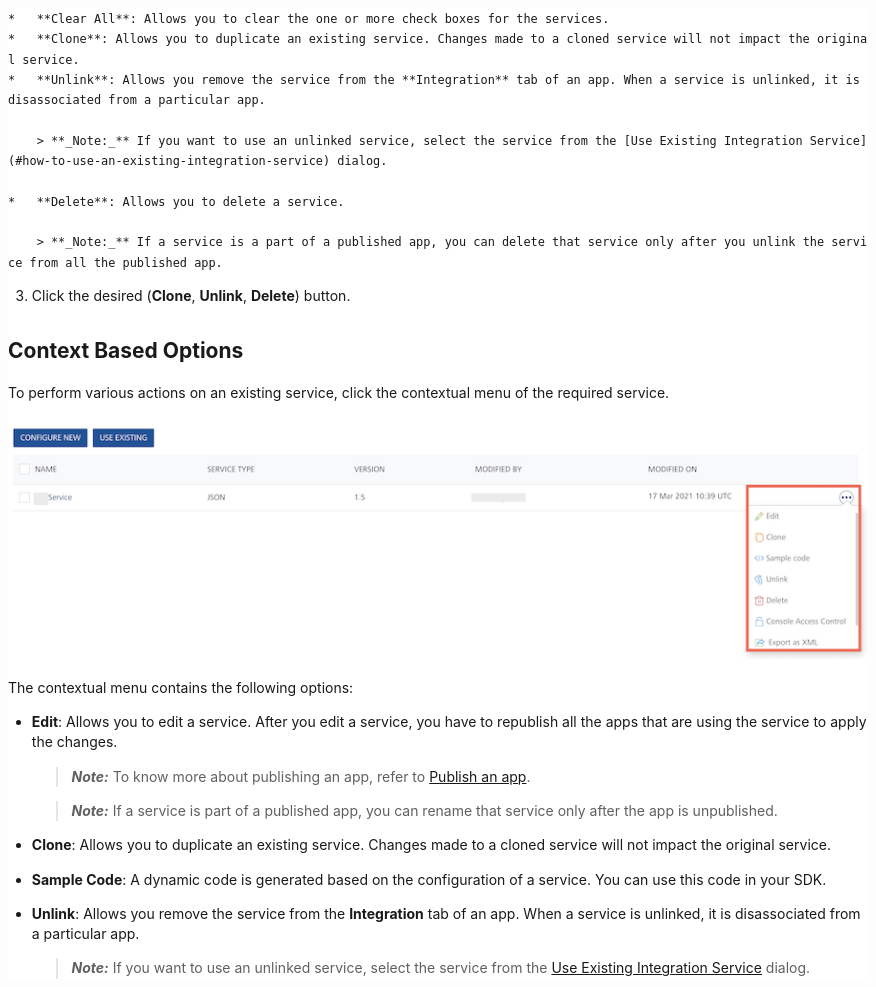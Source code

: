     *   **Clear All**: Allows you to clear the one or more check boxes for the services.
    *   **Clone**: Allows you to duplicate an existing service. Changes made to a cloned service will not impact the original service.
    *   **Unlink**: Allows you remove the service from the **Integration** tab of an app. When a service is unlinked, it is disassociated from a particular app.
        
        > **_Note:_** If you want to use an unlinked service, select the service from the [Use Existing Integration Service](#how-to-use-an-existing-integration-service) dialog.
        
    *   **Delete**: Allows you to delete a service.
        
        > **_Note:_** If a service is a part of a published app, you can delete that service only after you unlink the service from all the published app.
        
3.  Click the desired (**Clone**, **Unlink**, **Delete**) button.

Context Based Options
---------------------

To perform various actions on an existing service, click the contextual menu of the required service.

![](Resources/Images/ContextualMenu_Integration_644x310.png)

The contextual menu contains the following options:

*   **Edit**: Allows you to edit a service. After you edit a service, you have to republish all the apps that are using the service to apply the changes.
    
    > **_Note:_** To know more about publishing an app, refer to [Publish an app](Publish.md).  
    
    > **_Note:_** If a service is part of a published app, you can rename that service only after the app is unpublished.
    
*   **Clone**: Allows you to duplicate an existing service. Changes made to a cloned service will not impact the original service.
*   **Sample Code**: A dynamic code is generated based on the configuration of a service. You can use this code in your SDK.
*   **Unlink**: Allows you remove the service from the **Integration** tab of an app. When a service is unlinked, it is disassociated from a particular app.
    
    > **_Note:_** If you want to use an unlinked service, select the service from the [Use Existing Integration Service](#Use) dialog.
    